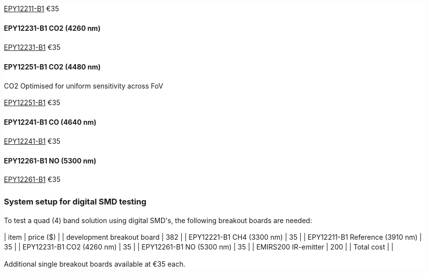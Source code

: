 [EPY12211-B1](https://www.mouser.se/ProductDetail/Pyreos/EPY12211-B1?qs=qSfuJ%252Bfl%2Fd6BLb5xRqkrQA%3D%3D) €35

#### EPY12231-B1 CO2 (4260 nm)

[EPY12231-B1](https://www.mouser.se/ProductDetail/Pyreos/EPY12231-B1?qs=qSfuJ%252Bfl%2Fd453mEjWkLYCw%3D%3D) €35

#### EPY12251-B1 CO2 (4480 nm)

CO2 Optimised for uniform sensitivity across FoV

[EPY12251-B1](https://www.mouser.se/ProductDetail/Pyreos/EPY12251-B1?qs=qSfuJ%252Bfl%2Fd7IurmCkI7w1g%3D%3D) €35

#### EPY12241-B1 CO (4640 nm)

[EPY12241-B1](https://www.mouser.se/ProductDetail/Pyreos/EPY12241-B1?qs=qSfuJ%252Bfl%2Fd6GrmUiemsIUw%3D%3D) €35

#### EPY12261-B1 NO (5300 nm)

[EPY12261-B1](https://www.mouser.se/ProductDetail/Pyreos/EPY12261-B1?qs=qSfuJ%252Bfl%2Fd6xBhQYsX3u4Q%3D%3D) €35

### System setup for digital SMD testing

To test a quad (4) band solution using digital SMD's, the following breakout boards are needed:

| item | price ($) |
| development breakout board | 382 |
| EPY12221-B1 CH4 (3300 nm) | 35 |
| EPY12211-B1 Reference (3910 nm) | 35 |
| EPY12231-B1 CO2 (4260 nm) | 35 |
| EPY12261-B1 NO (5300 nm) | 35 |
| EMIRS200 IR-emitter | 200 |
| Total cost  |  |

Additional single breakout boards available at €35 each.

